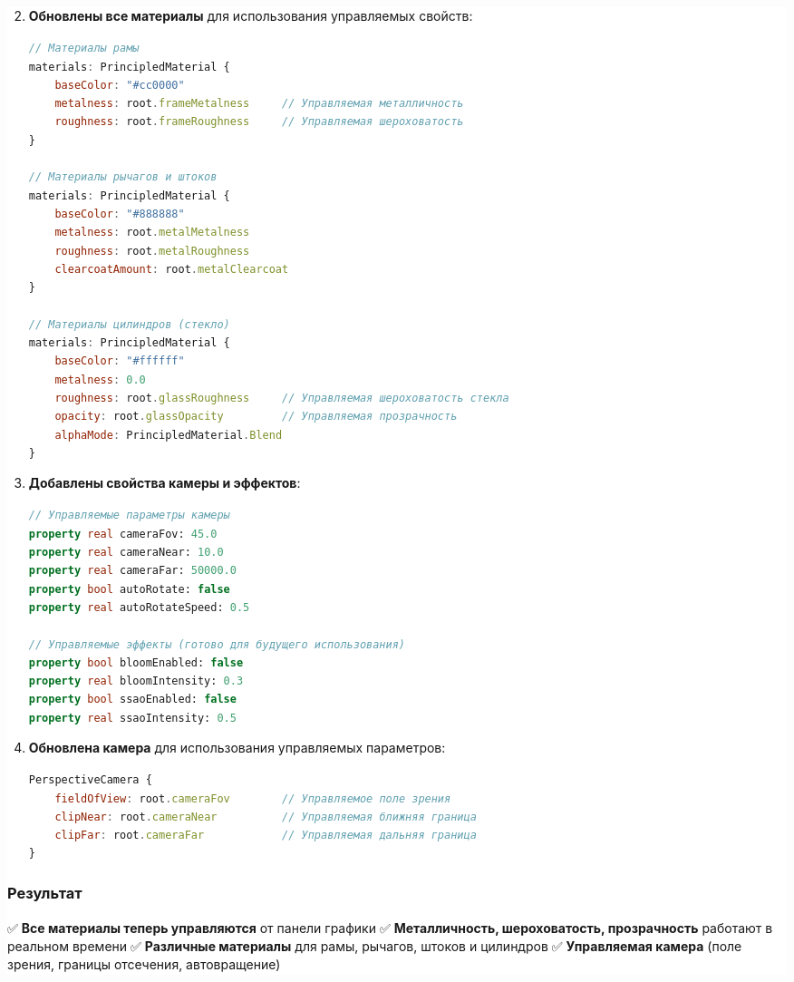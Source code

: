 2. **Обновлены все материалы** для использования управляемых свойств:
   ```qml
   // Материалы рамы
   materials: PrincipledMaterial { 
       baseColor: "#cc0000"
       metalness: root.frameMetalness     // Управляемая металличность
       roughness: root.frameRoughness     // Управляемая шероховатость
   }
   
   // Материалы рычагов и штоков
   materials: PrincipledMaterial { 
       baseColor: "#888888"
       metalness: root.metalMetalness
       roughness: root.metalRoughness
       clearcoatAmount: root.metalClearcoat
   }
   
   // Материалы цилиндров (стекло)
   materials: PrincipledMaterial { 
       baseColor: "#ffffff"
       metalness: 0.0
       roughness: root.glassRoughness     // Управляемая шероховатость стекла
       opacity: root.glassOpacity         // Управляемая прозрачность
       alphaMode: PrincipledMaterial.Blend 
   }
   ```

3. **Добавлены свойства камеры и эффектов**:
   ```qml
   // Управляемые параметры камеры
   property real cameraFov: 45.0
   property real cameraNear: 10.0
   property real cameraFar: 50000.0
   property bool autoRotate: false
   property real autoRotateSpeed: 0.5
   
   // Управляемые эффекты (готово для будущего использования)
   property bool bloomEnabled: false
   property real bloomIntensity: 0.3
   property bool ssaoEnabled: false
   property real ssaoIntensity: 0.5
   ```

4. **Обновлена камера** для использования управляемых параметров:
   ```qml
   PerspectiveCamera {
       fieldOfView: root.cameraFov        // Управляемое поле зрения
       clipNear: root.cameraNear          // Управляемая ближняя граница
       clipFar: root.cameraFar            // Управляемая дальняя граница
   }
   ```

### Результат
✅ **Все материалы теперь управляются** от панели графики
✅ **Металличность, шероховатость, прозрачность** работают в реальном времени
✅ **Различные материалы** для рамы, рычагов, штоков и цилиндров
✅ **Управляемая камера** (поле зрения, границы отсечения, автовращение)
